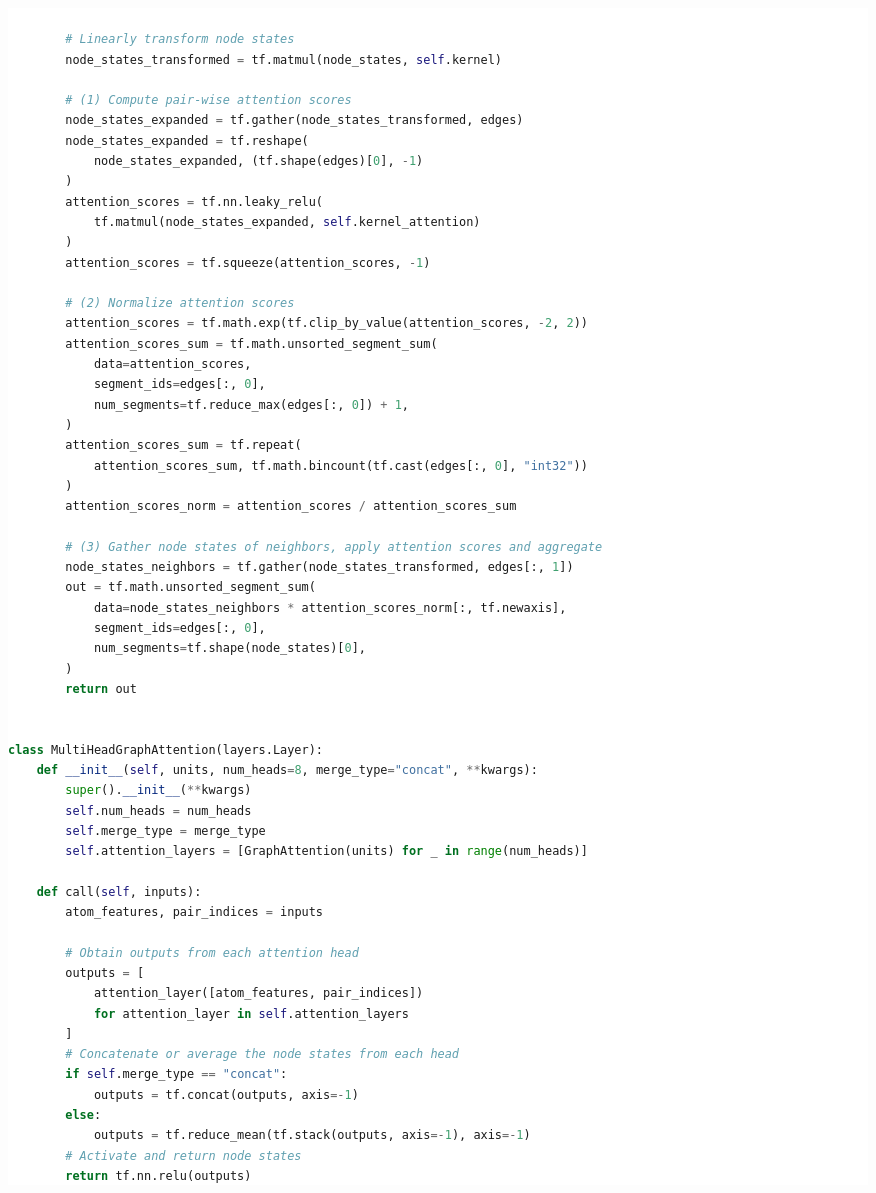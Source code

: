 ```python

        # Linearly transform node states
        node_states_transformed = tf.matmul(node_states, self.kernel)

        # (1) Compute pair-wise attention scores
        node_states_expanded = tf.gather(node_states_transformed, edges)
        node_states_expanded = tf.reshape(
            node_states_expanded, (tf.shape(edges)[0], -1)
        )
        attention_scores = tf.nn.leaky_relu(
            tf.matmul(node_states_expanded, self.kernel_attention)
        )
        attention_scores = tf.squeeze(attention_scores, -1)

        # (2) Normalize attention scores
        attention_scores = tf.math.exp(tf.clip_by_value(attention_scores, -2, 2))
        attention_scores_sum = tf.math.unsorted_segment_sum(
            data=attention_scores,
            segment_ids=edges[:, 0],
            num_segments=tf.reduce_max(edges[:, 0]) + 1,
        )
        attention_scores_sum = tf.repeat(
            attention_scores_sum, tf.math.bincount(tf.cast(edges[:, 0], "int32"))
        )
        attention_scores_norm = attention_scores / attention_scores_sum

        # (3) Gather node states of neighbors, apply attention scores and aggregate
        node_states_neighbors = tf.gather(node_states_transformed, edges[:, 1])
        out = tf.math.unsorted_segment_sum(
            data=node_states_neighbors * attention_scores_norm[:, tf.newaxis],
            segment_ids=edges[:, 0],
            num_segments=tf.shape(node_states)[0],
        )
        return out


class MultiHeadGraphAttention(layers.Layer):
    def __init__(self, units, num_heads=8, merge_type="concat", **kwargs):
        super().__init__(**kwargs)
        self.num_heads = num_heads
        self.merge_type = merge_type
        self.attention_layers = [GraphAttention(units) for _ in range(num_heads)]

    def call(self, inputs):
        atom_features, pair_indices = inputs

        # Obtain outputs from each attention head
        outputs = [
            attention_layer([atom_features, pair_indices])
            for attention_layer in self.attention_layers
        ]
        # Concatenate or average the node states from each head
        if self.merge_type == "concat":
            outputs = tf.concat(outputs, axis=-1)
        else:
            outputs = tf.reduce_mean(tf.stack(outputs, axis=-1), axis=-1)
        # Activate and return node states
        return tf.nn.relu(outputs)
```
